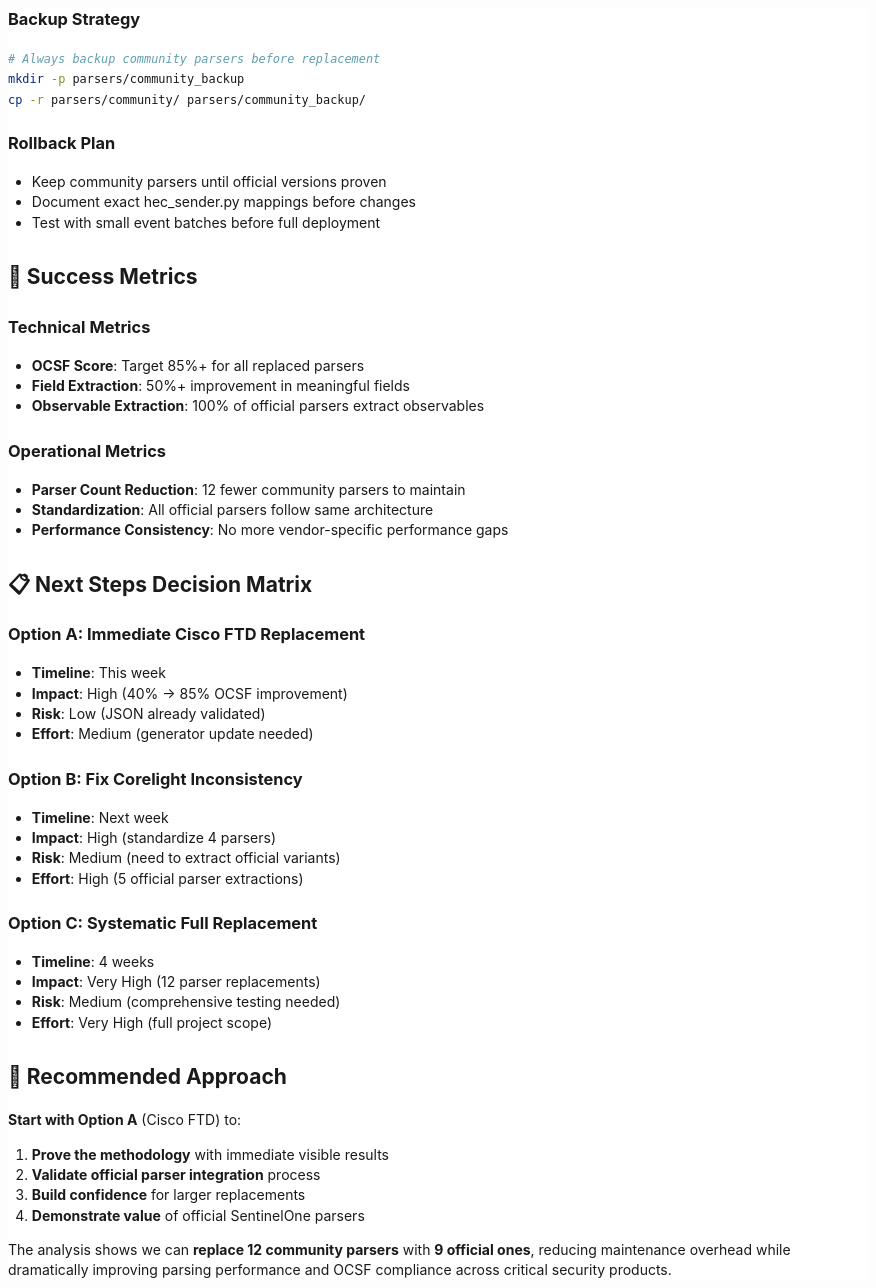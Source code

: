 ### Backup Strategy
```bash
# Always backup community parsers before replacement
mkdir -p parsers/community_backup
cp -r parsers/community/ parsers/community_backup/
```

### Rollback Plan
- Keep community parsers until official versions proven
- Document exact hec_sender.py mappings before changes
- Test with small event batches before full deployment

## 🎯 Success Metrics

### Technical Metrics
- **OCSF Score**: Target 85%+ for all replaced parsers
- **Field Extraction**: 50%+ improvement in meaningful fields  
- **Observable Extraction**: 100% of official parsers extract observables

### Operational Metrics  
- **Parser Count Reduction**: 12 fewer community parsers to maintain
- **Standardization**: All official parsers follow same architecture
- **Performance Consistency**: No more vendor-specific performance gaps

## 📋 Next Steps Decision Matrix

### Option A: **Immediate Cisco FTD Replacement**
- **Timeline**: This week
- **Impact**: High (40% → 85% OCSF improvement)
- **Risk**: Low (JSON already validated)
- **Effort**: Medium (generator update needed)

### Option B: **Fix Corelight Inconsistency**
- **Timeline**: Next week  
- **Impact**: High (standardize 4 parsers)
- **Risk**: Medium (need to extract official variants)
- **Effort**: High (5 official parser extractions)

### Option C: **Systematic Full Replacement**
- **Timeline**: 4 weeks
- **Impact**: Very High (12 parser replacements)
- **Risk**: Medium (comprehensive testing needed)
- **Effort**: Very High (full project scope)

## 🚀 **Recommended Approach**

**Start with Option A** (Cisco FTD) to:
1. **Prove the methodology** with immediate visible results
2. **Validate official parser integration** process
3. **Build confidence** for larger replacements
4. **Demonstrate value** of official SentinelOne parsers

The analysis shows we can **replace 12 community parsers** with **9 official ones**, reducing maintenance overhead while dramatically improving parsing performance and OCSF compliance across critical security products.